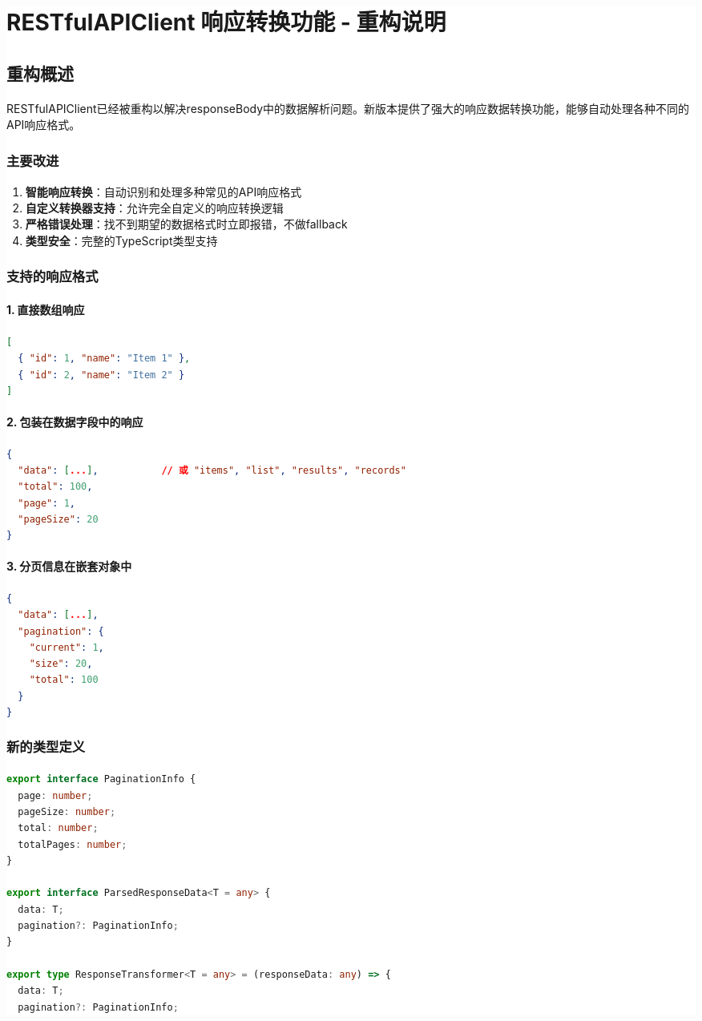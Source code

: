 # RESTfulAPIClient 响应转换功能 - 重构说明

## 重构概述

RESTfulAPIClient已经被重构以解决responseBody中的数据解析问题。新版本提供了强大的响应数据转换功能，能够自动处理各种不同的API响应格式。

### 主要改进

1. **智能响应转换**：自动识别和处理多种常见的API响应格式
2. **自定义转换器支持**：允许完全自定义的响应转换逻辑
3. **严格错误处理**：找不到期望的数据格式时立即报错，不做fallback
4. **类型安全**：完整的TypeScript类型支持

### 支持的响应格式

#### 1. 直接数组响应
```json
[
  { "id": 1, "name": "Item 1" },
  { "id": 2, "name": "Item 2" }
]
```

#### 2. 包装在数据字段中的响应
```json
{
  "data": [...],           // 或 "items", "list", "results", "records"
  "total": 100,
  "page": 1,
  "pageSize": 20
}
```

#### 3. 分页信息在嵌套对象中
```json
{
  "data": [...],
  "pagination": {
    "current": 1,
    "size": 20,
    "total": 100
  }
}
```

### 新的类型定义

```typescript
export interface PaginationInfo {
  page: number;
  pageSize: number;
  total: number;
  totalPages: number;
}

export interface ParsedResponseData<T = any> {
  data: T;
  pagination?: PaginationInfo;
}

export type ResponseTransformer<T = any> = (responseData: any) => {
  data: T;
  pagination?: PaginationInfo;
```